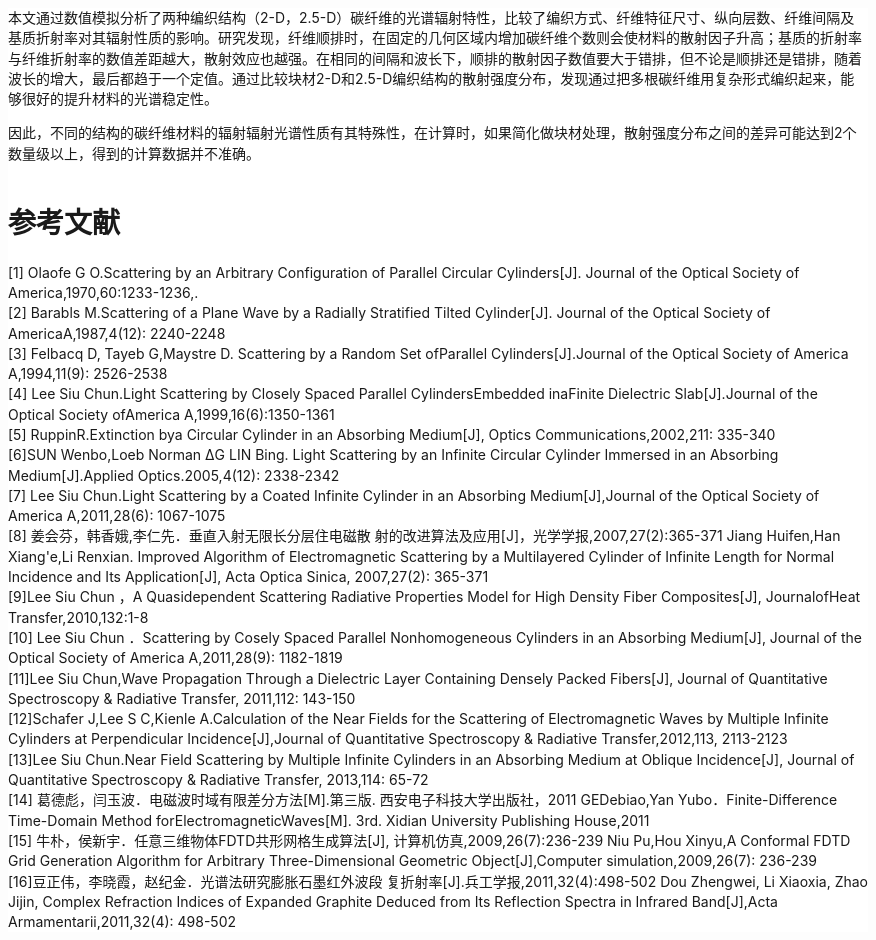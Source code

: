 本文通过数值模拟分析了两种编织结构（2-D，2.5-D）碳纤维的光谱辐射特性，比较了编织方式、纤维特征尺寸、纵向层数、纤维间隔及基质折射率对其辐射性质的影响。研究发现，纤维顺排时，在固定的几何区域内增加碳纤维个数则会使材料的散射因子升高；基质的折射率与纤维折射率的数值差距越大，散射效应也越强。在相同的间隔和波长下，顺排的散射因子数值要大于错排，但不论是顺排还是错排，随着波长的增大，最后都趋于一个定值。通过比较块材2-D和2.5-D编织结构的散射强度分布，发现通过把多根碳纤维用复杂形式编织起来，能够很好的提升材料的光谱稳定性。

因此，不同的结构的碳纤维材料的辐射辐射光谱性质有其特殊性，在计算时，如果简化做块材处理，散射强度分布之间的差异可能达到2个数量级以上，得到的计算数据并不准确。

# 参考文献

[1] Olaofe G O.Scattering by an Arbitrary Configuration of Parallel Circular Cylinders[J]. Journal of the Optical Society of America,1970,60:1233-1236,.   
[2] Barabls M.Scattering of a Plane Wave by a Radially Stratified Tilted Cylinder[J]. Journal of the Optical Society of AmericaA,1987,4(12): 2240-2248   
[3] Felbacq D, Tayeb G,Maystre D. Scattering by a Random Set ofParallel Cylinders[J].Journal of the Optical Society of America A,1994,11(9): 2526-2538   
[4] Lee Siu Chun.Light Scattering by Closely Spaced Parallel CylindersEmbedded inaFinite Dielectric Slab[J].Journal of the Optical Society ofAmerica A,1999,16(6):1350-1361   
[5] RuppinR.Extinction bya Circular Cylinder in an Absorbing Medium[J], Optics Communications,2002,211: 335-340   
[6]SUN Wenbo,Loeb Norman $\mathrm { \Delta G }$ LIN Bing. Light Scattering by an Infinite Circular Cylinder Immersed in an Absorbing Medium[J].Applied Optics.2005,4(12): 2338-2342   
[7] Lee Siu Chun.Light Scattering by a Coated Infinite Cylinder in an Absorbing Medium[J],Journal of the Optical Society of America A,2011,28(6): 1067-1075   
[8] 姜会芬，韩香娥,李仁先．垂直入射无限长分层住电磁散 射的改进算法及应用[J]，光学学报,2007,27(2):365-371 Jiang Huifen,Han Xiang'e,Li Renxian. Improved Algorithm of Electromagnetic Scattering by a Multilayered Cylinder of Infinite Length for Normal Incidence and Its Application[J], Acta Optica Sinica, 2007,27(2): 365-371   
[9]Lee Siu Chun ，A Quasidependent Scattering Radiative Properties Model for High Density Fiber Composites[J], JournalofHeat Transfer,2010,132:1-8   
[10] Lee Siu Chun ．Scattering by Cosely Spaced Parallel Nonhomogeneous Cylinders in an Absorbing Medium[J], Journal of the Optical Society of America A,2011,28(9): 1182-1819   
[11]Lee Siu Chun,Wave Propagation Through a Dielectric Layer Containing Densely Packed Fibers[J], Journal of Quantitative Spectroscopy & Radiative Transfer, 2011,112: 143-150   
[12]Schafer J,Lee S C,Kienle A.Calculation of the Near Fields for the Scattering of Electromagnetic Waves by Multiple Infinite Cylinders at Perpendicular Incidence[J],Journal of Quantitative Spectroscopy & Radiative Transfer,2012,113, 2113-2123   
[13]Lee Siu Chun.Near Field Scattering by Multiple Infinite Cylinders in an Absorbing Medium at Oblique Incidence[J], Journal of Quantitative Spectroscopy & Radiative Transfer, 2013,114: 65-72   
[14] 葛德彪，闫玉波．电磁波时域有限差分方法[M].第三版. 西安电子科技大学出版社，2011 GEDebiao,Yan Yubo．Finite-Difference Time-Domain Method forElectromagneticWaves[M]. 3rd. Xidian University Publishing House,2011   
[15] 牛朴，侯新宇．任意三维物体FDTD共形网格生成算法[J], 计算机仿真,2009,26(7):236-239 Niu Pu,Hou Xinyu,A Conformal FDTD Grid Generation Algorithm for Arbitrary Three-Dimensional Geometric Object[J],Computer simulation,2009,26(7): 236-239   
[16]豆正伟，李晓霞，赵纪金．光谱法研究膨胀石墨红外波段 复折射率[J].兵工学报,2011,32(4):498-502 Dou Zhengwei, Li Xiaoxia, Zhao Jijin, Complex Refraction Indices of Expanded Graphite Deduced from Its Reflection Spectra in Infrared Band[J],Acta Armamentarii,2011,32(4): 498-502